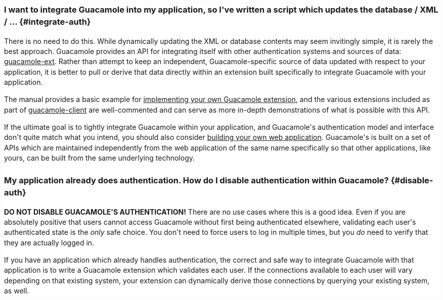 ### I want to integrate Guacamole into my application, so I've written a script which updates the database / XML / ... {#integrate-auth}

There is no need to do this. While dynamically updating the XML or database
contents may seem invitingly simple, it is rarely the best approach. Guacamole
provides an API for integrating itself with other authentication systems and
sources of data: [guacamole-ext](/doc/gug/guacamole-ext.html). Rather than
attempt to keep an independent, Guacamole-specific source of data updated with
respect to your application, it is better to pull or derive that data directly
within an extension built specifically to integrate Guacamole with your
application.

The manual provides a basic example for [implementing your own Guacamole
extension](/doc/gug/custom-auth.html), and the various extensions included
as part of [guacamole-client](https://github.com/apache/guacamole-client)
are well-commented and can serve as more in-depth demonstrations of what is
possible with this API.

If the ultimate goal is to tightly integrate Guacamole within your application,
and Guacamole's authentication model and interface don't quite match what you
intend, you should also consider [building your own web
application](/doc/gug/writing-you-own-guacamole-app.html). Guacamole's is built
on a set of APIs which are maintained independently from the web application of
the same name specifically so that other applications, like yours, can be built
from the same underlying technology.

### My application already does authentication. How do I disable authentication within Guacamole? {#disable-auth}

**DO NOT DISABLE GUACAMOLE'S AUTHENTICATION!** There are no use cases where
this is a good idea. Even if you are absolutely positive that users cannot
access Guacamole without first being authenticated elsewhere, validating each
user's authenticated state is the *only* safe choice. You don't need to force
users to log in multiple times, but you *do* need to verify that they are
actually logged in.

If you have an application which already handles authentication, the correct
and safe way to integrate Guacamole with that application is to write a
Guacamole extension which validates each user. If the connections available to
each user will vary depending on that existing system, your extension can
dynamically derive those connections by querying your existing system, as well.

